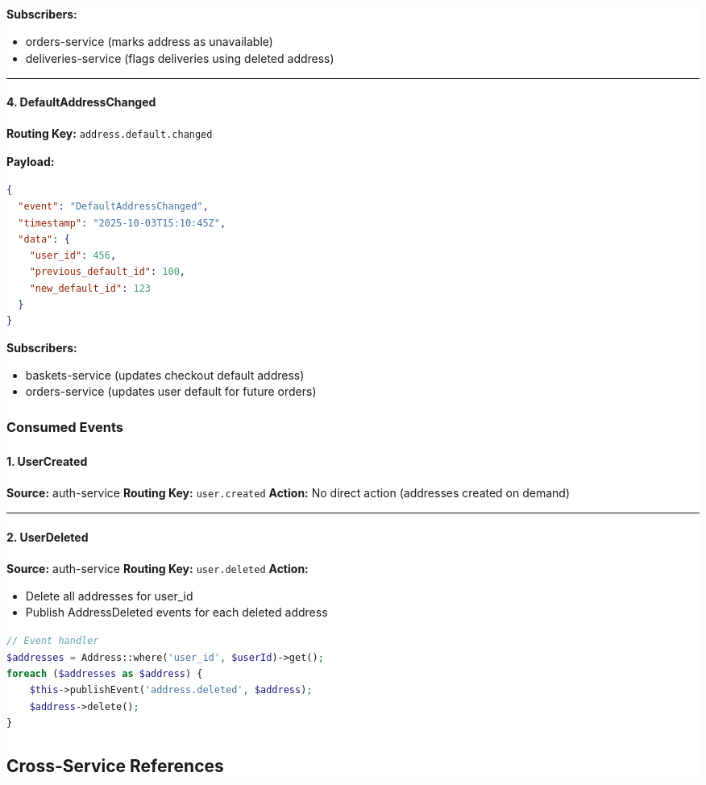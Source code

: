 **Subscribers:**
- orders-service (marks address as unavailable)
- deliveries-service (flags deliveries using deleted address)

---

#### 4. DefaultAddressChanged

**Routing Key:** `address.default.changed`

**Payload:**
```json
{
  "event": "DefaultAddressChanged",
  "timestamp": "2025-10-03T15:10:45Z",
  "data": {
    "user_id": 456,
    "previous_default_id": 100,
    "new_default_id": 123
  }
}
```

**Subscribers:**
- baskets-service (updates checkout default address)
- orders-service (updates user default for future orders)

### Consumed Events

#### 1. UserCreated

**Source:** auth-service
**Routing Key:** `user.created`
**Action:** No direct action (addresses created on demand)

---

#### 2. UserDeleted

**Source:** auth-service
**Routing Key:** `user.deleted`
**Action:**
- Delete all addresses for user_id
- Publish AddressDeleted events for each deleted address

```php
// Event handler
$addresses = Address::where('user_id', $userId)->get();
foreach ($addresses as $address) {
    $this->publishEvent('address.deleted', $address);
    $address->delete();
}
```

## Cross-Service References
